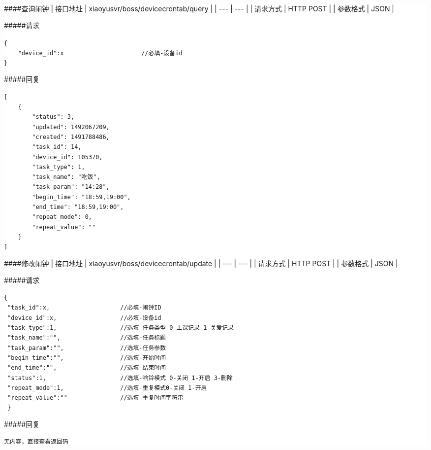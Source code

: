 ```
```

####查询闹钟
|   接口地址    |   xiaoyusvr/boss/devicecrontab/query        |
|   ---         |   ---                   |
|   请求方式    |   HTTP POST             |
|   参数格式    |   JSON                        | 

#####请求
```
{
    "device_id":x                      //必填-设备id
}
```
#####回复
```
[
    {
        "status": 3,
        "updated": 1492067209,
        "created": 1491788486,
        "task_id": 14,
        "device_id": 105370,
        "task_type": 1,
        "task_name": "吃饭",
        "task_param": "14:28",
        "begin_time": "18:59,19:00",
        "end_time": "18:59,19:00",
        "repeat_mode": 0,
        "repeat_value": ""
    }
]
```

####修改闹钟
|   接口地址    |   xiaoyusvr/boss/devicecrontab/update        |
|   ---         |   ---                   |
|   请求方式    |   HTTP POST             |
|   参数格式    |   JSON                        |  

#####请求
```
{
 "task_id":x,                    //必填-闹钟ID
 "device_id":x,                  //必填-设备id
 "task_type":1,                  //选填-任务类型 0-上课记录 1-关爱记录
 "task_name":"",                 //选填-任务标题
 "task_param":"",                //选填-任务参数
 "begin_time":"",                //选填-开始时间
 "end_time":"",                  //选填-结束时间
 "status":1,                     //选填-响铃模式 0-关闭 1-开启 3-删除
 "repeat_mode":1,                //选填-重复模式0-关闭 1-开启  
 "repeat_value":""               //选填-重复时间字符串
 }
```
#####回复
```
无内容，直接查看返回码
```
